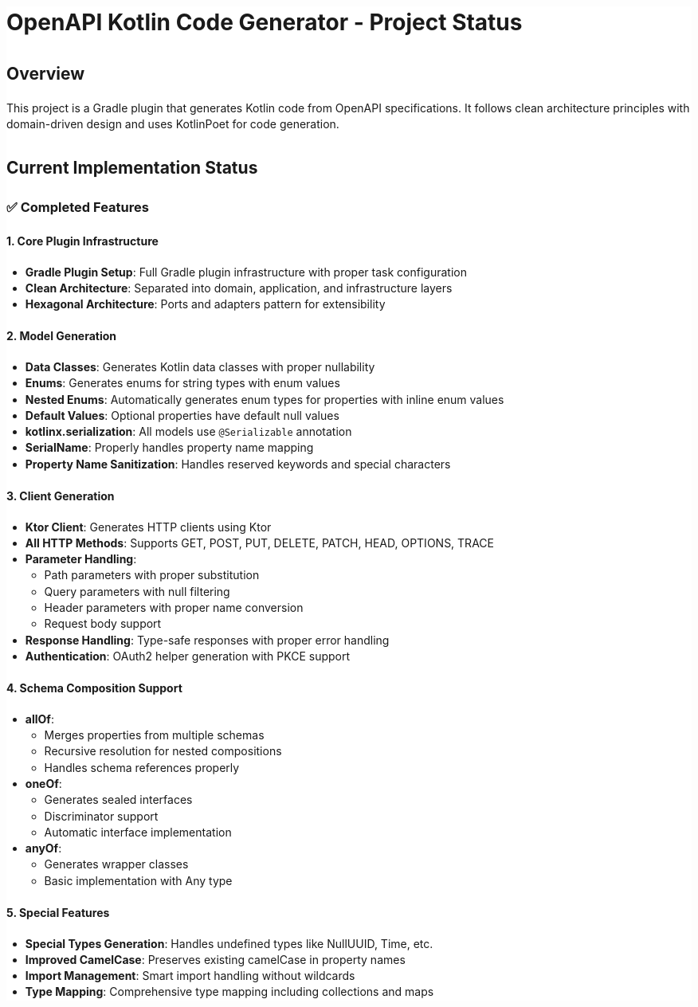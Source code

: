 # OpenAPI Kotlin Code Generator - Project Status

## Overview
This project is a Gradle plugin that generates Kotlin code from OpenAPI specifications. It follows clean architecture principles with domain-driven design and uses KotlinPoet for code generation.

## Current Implementation Status

### ✅ Completed Features

#### 1. Core Plugin Infrastructure
- **Gradle Plugin Setup**: Full Gradle plugin infrastructure with proper task configuration
- **Clean Architecture**: Separated into domain, application, and infrastructure layers
- **Hexagonal Architecture**: Ports and adapters pattern for extensibility

#### 2. Model Generation
- **Data Classes**: Generates Kotlin data classes with proper nullability
- **Enums**: Generates enums for string types with enum values
- **Nested Enums**: Automatically generates enum types for properties with inline enum values
- **Default Values**: Optional properties have default null values
- **kotlinx.serialization**: All models use `@Serializable` annotation
- **SerialName**: Properly handles property name mapping
- **Property Name Sanitization**: Handles reserved keywords and special characters

#### 3. Client Generation
- **Ktor Client**: Generates HTTP clients using Ktor
- **All HTTP Methods**: Supports GET, POST, PUT, DELETE, PATCH, HEAD, OPTIONS, TRACE
- **Parameter Handling**:
  - Path parameters with proper substitution
  - Query parameters with null filtering
  - Header parameters with proper name conversion
  - Request body support
- **Response Handling**: Type-safe responses with proper error handling
- **Authentication**: OAuth2 helper generation with PKCE support

#### 4. Schema Composition Support
- **allOf**: 
  - Merges properties from multiple schemas
  - Recursive resolution for nested compositions
  - Handles schema references properly
- **oneOf**:
  - Generates sealed interfaces
  - Discriminator support
  - Automatic interface implementation
- **anyOf**:
  - Generates wrapper classes
  - Basic implementation with Any type

#### 5. Special Features
- **Special Types Generation**: Handles undefined types like NullUUID, Time, etc.
- **Improved CamelCase**: Preserves existing camelCase in property names
- **Import Management**: Smart import handling without wildcards
- **Type Mapping**: Comprehensive type mapping including collections and maps
